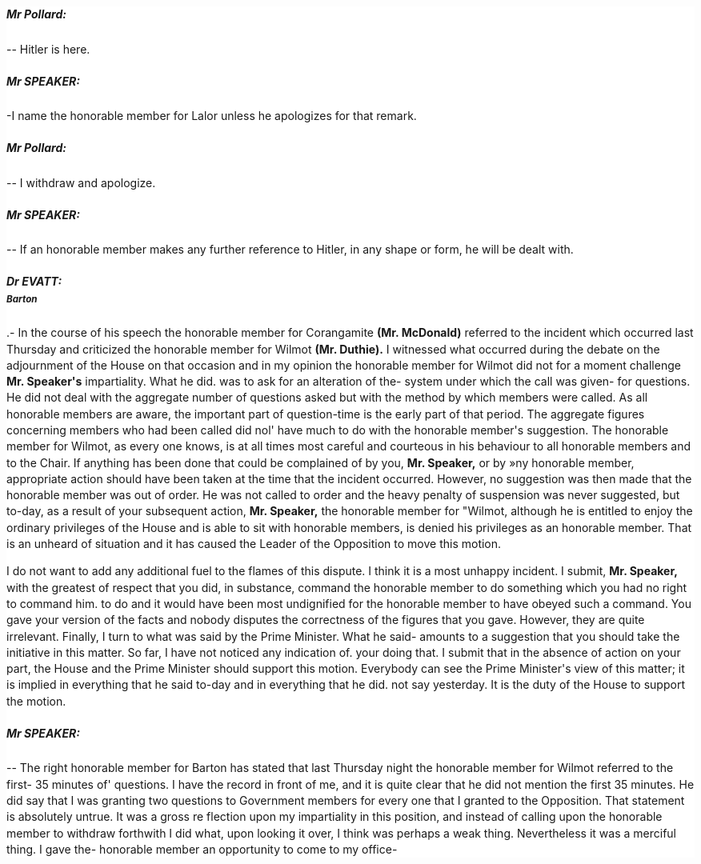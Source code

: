 ##### Mr Pollard:

--  Hitler is here. 

##### Mr SPEAKER:

-I name the honorable member for Lalor unless he apologizes for that remark. 

##### Mr Pollard:

--  I withdraw and apologize. 

##### Mr SPEAKER:

-- If an honorable member makes any further reference to Hitler, in any shape or form, he will be dealt with. 

##### Dr EVATT:<br><small class="text-muted">Barton</small>

.- In the course of his speech the honorable member for Corangamite  **(Mr. McDonald)**  referred to the incident which occurred last Thursday and criticized the honorable member for Wilmot  **(Mr. Duthie).**  I witnessed what occurred during the debate on the adjournment of the House on that occasion and in my opinion the honorable member for Wilmot did not for a moment challenge  **Mr. Speaker's**  impartiality. What he did. was to ask for an alteration of the- system under which the call was given- for questions. He did not deal with the aggregate number of questions asked but with the method by which members were called. As all honorable members are aware, the important part of question-time is the early part of that period. The aggregate figures concerning members who had been called did nol' have much to do with the honorable member's suggestion. The honorable member for Wilmot, as every one knows, is at all times most careful and courteous in his behaviour to all honorable members and to the Chair. If anything has been done that could be complained of by you,  **Mr. Speaker,**  or  by »ny honorable member, appropriate action should have been taken at the time that the incident occurred. However, no suggestion was then made that the honorable member was out of order. He was not called to order and the heavy penalty of suspension was never suggested, but to-day, as a result of your subsequent action,  **Mr. Speaker,**  the honorable member for "Wilmot, although he is entitled to enjoy the ordinary privileges of the House and is able to sit with honorable members, is denied his privileges as an honorable member. That is an unheard of situation and it has caused the Leader of the Opposition to move this motion. 

I do not want to add any additional fuel to the flames of this dispute. I think it is a most unhappy incident. I submit,  **Mr. Speaker,**  with the greatest of respect that you did, in substance, command the honorable member to do something which you had no right to command him. to do and it would have been most undignified for the honorable member to have obeyed such a command. You gave your version of the facts and nobody disputes the correctness of the figures that you gave. However, they are quite irrelevant. Finally, I turn to what was said by the Prime Minister. What he said- amounts to a suggestion that you should take the initiative in this matter. So far, I have not noticed any indication of. your doing that. I submit that in the absence of action on your part, the House and the Prime Minister should support this motion. Everybody can see the Prime Minister's view of this matter; it is implied in everything that he said to-day and in everything that he did. not say yesterday. It is the duty of the House to support the motion. 

##### Mr SPEAKER:

-- The right honorable member for Barton has stated that last Thursday night the honorable member for Wilmot referred to the first- 35 minutes of' questions. I have the record in front of me, and it is quite clear that he did not mention the first 35 minutes. He did say that I was granting two questions to Government members for every one that I granted to the Opposition. That statement is absolutely untrue. It was a gross re flection upon my impartiality in this position, and instead of calling upon the honorable member to withdraw forthwith I did what, upon looking it over, I think was perhaps a weak thing. Nevertheless it was a merciful thing. I gave the- honorable member an opportunity to come to my office- 
